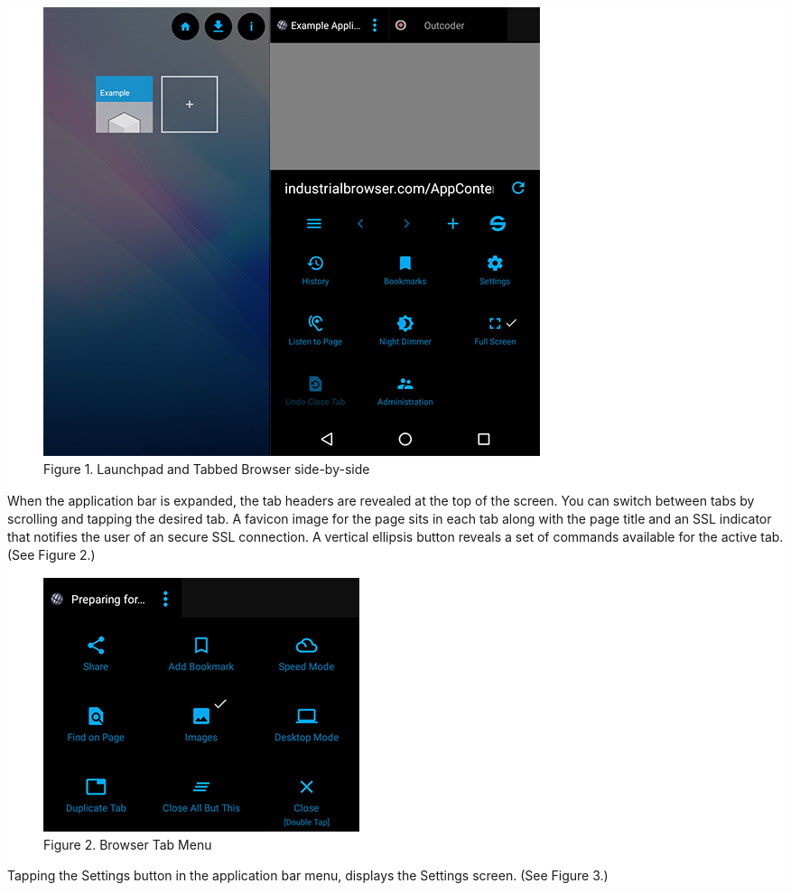<figure><img src='Images/MainView.png'><figcaption>Figure 1. Launchpad and Tabbed Browser side-by-side</figcaption></figure>

When the application bar is expanded, the tab headers are revealed at the top of the screen. You can switch between tabs by scrolling and tapping the desired tab. A favicon image for the page sits in each tab along with the page title and an SSL indicator that notifies the user of an secure SSL connection. A vertical ellipsis button reveals a set of commands available for the active tab. (See Figure 2.)

<figure><img src='Images/TabMenu.png'><figcaption>Figure 2. Browser Tab Menu</figcaption></figure>

Tapping the Settings button in the application bar menu, displays the Settings screen. (See Figure 3.)
